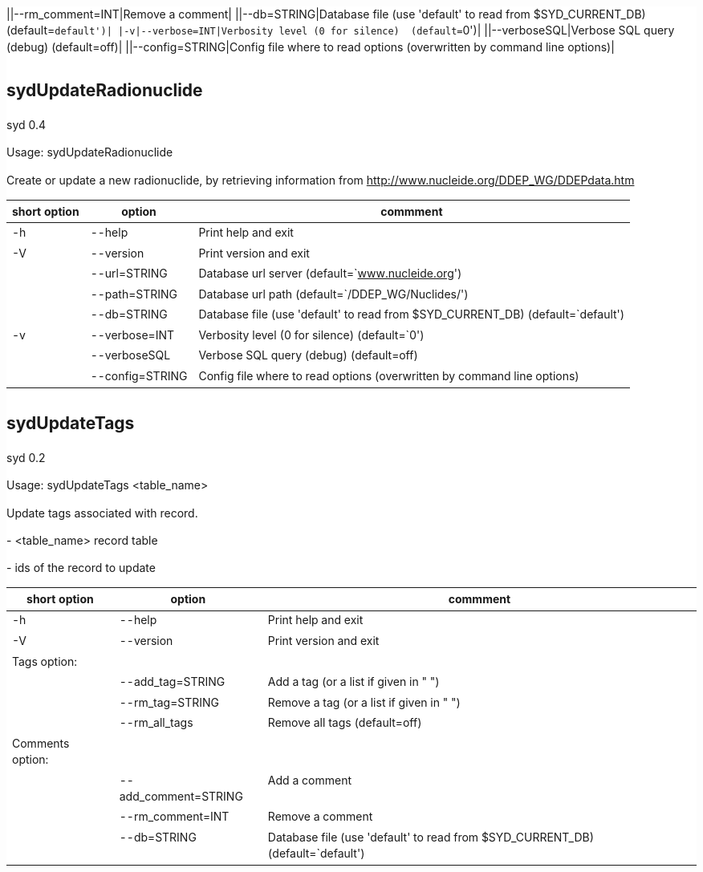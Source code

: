 ||--rm_comment=INT|Remove a comment|
||--db=STRING|Database file (use 'default' to read from $SYD_CURRENT_DB)  (default=`default')|
|-v|--verbose=INT|Verbosity level (0 for silence)  (default=`0')|
||--verboseSQL|Verbose SQL query (debug)  (default=off)|
||--config=STRING|Config file where to read options (overwritten by command line options)|


##  sydUpdateRadionuclide
syd 0.4

Usage: sydUpdateRadionuclide <name>

Create or update a new radionuclide, by retrieving information from
http://www.nucleide.org/DDEP_WG/DDEPdata.htm


|short option|option|commment|
|---|---|---|
|-h|--help|Print help and exit|
|-V|--version|Print version and exit|
||--url=STRING|Database url server  (default=`www.nucleide.org')|
||--path=STRING|Database url path   (default=`/DDEP_WG/Nuclides/')|
||--db=STRING|Database file (use 'default' to read from $SYD_CURRENT_DB)  (default=`default')|
|-v|--verbose=INT|Verbosity level (0 for silence)  (default=`0')|
||--verboseSQL|Verbose SQL query (debug)  (default=off)|
||--config=STRING|Config file where to read options (overwritten by command line options)|


##  sydUpdateTags
syd 0.2

Usage: sydUpdateTags <table_name> <ids>

Update tags associated with record.
  
\- <table_name>   record table
  
\- <ids>          ids of the record to update


|short option|option|commment|
|---|---|---|
|-h|--help|Print help and exit|
|-V|--version|Print version and exit|
|Tags option:|||
||--add_tag=STRING|Add a tag (or a list if given in " ")|
||--rm_tag=STRING|Remove a tag (or a list if given in " ")|
||--rm_all_tags|Remove all tags  (default=off)|
|Comments option:|||
||--add_comment=STRING|Add a comment|
||--rm_comment=INT|Remove a comment|
||--db=STRING|Database file (use 'default' to read from $SYD_CURRENT_DB)  (default=`default')|